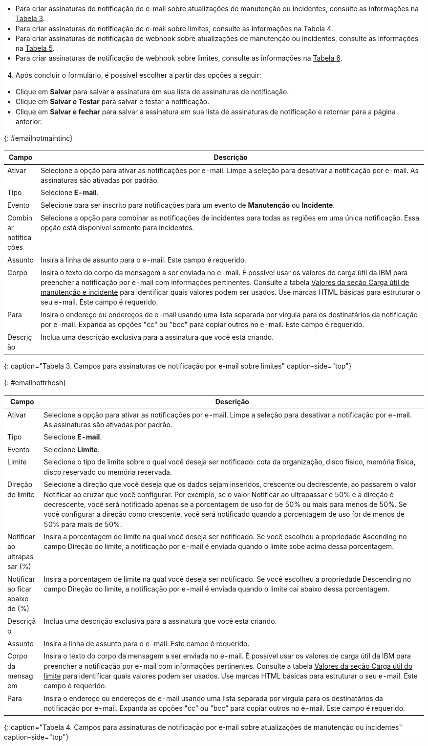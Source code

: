   * Para criar assinaturas de notificação de e-mail sobre atualizações de manutenção ou incidentes, consulte as informações na [Tabela 3](index.html#emailnotmaintinc).
  * Para criar assinaturas de notificação de e-mail sobre limites, consulte as informações na [Tabela 4](index.html#emailnottrhesh).
  * Para criar assinaturas de notificação de webhook sobre atualizações de manutenção ou incidentes, consulte as informações na [Tabela 5](index.html#webhooknotsub).
  * Para criar assinaturas de notificação de webhook sobre limites, consulte as informações na [Tabela 6](index.html#webhooknotthresh).

4. Após concluir o formulário, é possível escolher a partir das opções a seguir:

  * Clique em **Salvar** para salvar a assinatura em sua lista de assinaturas de notificação.
  * Clique em **Salvar e Testar** para salvar e testar a notificação.
  * Clique em **Salvar e fechar** para salvar a assinatura em sua lista de assinaturas de notificação e retornar para a página anterior.

{: #emailnotmaintinc}

| **Campo** | **Descrição** |
|-----------------|-------------------|
| Ativar | Selecione a opção para ativar as notificações por e-mail. Limpe a seleção para desativar a notificação por e-mail. As assinaturas são ativadas por padrão. |
| Tipo | Selecione **E-mail**. |
| Evento | Selecione para ser inscrito para notificações para um evento de **Manutenção** ou **Incidente**. |
| Combinar notificações | Selecione a opção para combinar as notificações de incidentes para todas as regiões em uma única notificação. Essa opção está disponível somente para incidentes. |
| Assunto | Insira a linha de assunto para o e-mail. Este campo é requerido.  |
| Corpo | Insira o texto do corpo da mensagem a ser enviada no e-mail. É possível usar os valores de carga útil da IBM para preencher a notificação por e-mail com informações pertinentes. Consulte a tabela [Valores da seção Carga útil de manutenção e incidente](index.html#payload) para identificar quais valores podem ser usados. Use marcas HTML básicas para estruturar o seu e-mail. Este campo é requerido. |
| Para | Insira o endereço ou endereços de e-mail usando uma lista separada por vírgula para os destinatários da notificação por e-mail. Expanda as opções "cc" ou "bcc" para copiar outros no e-mail. Este campo é requerido. |
| Descrição | Inclua uma descrição exclusiva para a assinatura que você está criando. |
{: caption="Tabela 3. Campos para assinaturas de notificação por e-mail sobre limites" caption-side="top"}


{: #emailnottrhesh}

| **Campo** | **Descrição** |
|-----------------|-------------------|
| Ativar | Selecione a opção para ativar as notificações por e-mail. Limpe a seleção para desativar a notificação por e-mail. As assinaturas são ativadas por padrão. |
| Tipo | Selecione **E-mail**. |
| Evento | Selecione **Limite**. |
| Limite | Selecione o tipo de limite sobre o qual você deseja ser notificado: cota da organização, disco físico, memória física, disco reservado ou memória reservada. |
| Direção do limite | Selecione a direção que você deseja que os dados sejam inseridos, crescente ou decrescente, ao passarem o valor Notificar ao cruzar que você configurar. Por exemplo, se o valor Notificar ao ultrapassar é 50% e a direção é decrescente, você será notificado apenas se a porcentagem de uso for de 50% ou mais para menos de 50%. Se você configurar a direção como crescente, você será notificado quando a porcentagem de uso for de menos de 50% para mais de 50%.   |
| Notificar ao ultrapassar (%) | Insira a porcentagem de limite na qual você deseja ser notificado. Se você escolheu a propriedade Ascending no campo Direção do limite, a notificação por e-mail é enviada quando o limite sobe acima dessa porcentagem. |
| Notificar ao ficar abaixo de (%) | Insira a porcentagem de limite na qual você deseja ser notificado. Se você escolheu a propriedade Descending no campo Direção do limite, a notificação por e-mail é enviada quando o limite cai abaixo dessa porcentagem. |
| Descrição | Inclua uma descrição exclusiva para a assinatura que você está criando. |
| Assunto | Insira a linha de assunto para o e-mail. Este campo é requerido.  |
| Corpo da mensagem | Insira o texto do corpo da mensagem a ser enviada no e-mail. É possível usar os valores de carga útil da IBM para preencher a notificação por e-mail com informações pertinentes. Consulte a tabela [Valores da seção Carga útil do limite](index.html#threshpayload) para identificar quais valores podem ser usados. Use marcas HTML básicas para estruturar o seu e-mail. Este campo é requerido. |
| Para | Insira o endereço ou endereços de e-mail usando uma lista separada por vírgula para os destinatários da notificação por e-mail. Expanda as opções "cc" ou "bcc" para copiar outros no e-mail. Este campo é requerido. |
{: caption="Tabela 4. Campos para assinaturas de notificação por e-mail sobre atualizações de manutenção ou incidentes" caption-side="top"}
